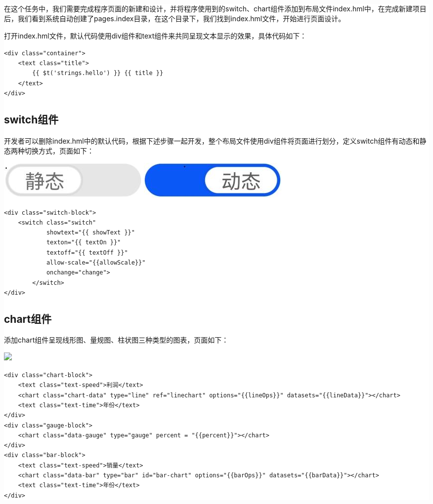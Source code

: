在这个任务中，我们需要完成程序页面的新建和设计，并将程序使用到的switch、chart组件添加到布局文件index.hml中，在完成新建项目后，我们看到系统自动创建了pages.index目录，在这个目录下，我们找到index.hml文件，开始进行页面设计。

打开index.hml文件，默认代码使用div组件和text组件来共同呈现文本显示的效果，具体代码如下：

```
<div class="container">
    <text class="title">
        {{ $t('strings.hello') }} {{ title }}
    </text>
</div>
```

## switch组件

开发者可以删除index.hml中的默认代码，根据下述步骤一起开发，整个布局文件使用div组件将页面进行划分，定义switch组件有动态和静态两种切换方式，页面如下：

![](figures/s1.jpg) ![](figures/s2.jpg)

```
<div class="switch-block">
	<switch class="switch"
			showtext="{{ showText }}"
			texton="{{ textOn }}"
			textoff="{{ textOff }}"
			allow-scale="{{allowScale}}"
			onchange="change">
        </switch>
</div>
```

## chart组件

添加chart组件呈现线形图、量规图、柱状图三种类型的图表，页面如下：

![](figures/成品.png)

```
<div class="chart-block">
	<text class="text-speed">利润</text>
	<chart class="chart-data" type="line" ref="linechart" options="{{lineOps}}" datasets="{{lineData}}"></chart>
	<text class="text-time">年份</text>
</div>
<div class="gauge-block">
	<chart class="data-gauge" type="gauge" percent = "{{percent}}"></chart>
</div>
<div class="bar-block">
	<text class="text-speed">销量</text>
	<chart class="data-bar" type="bar" id="bar-chart" options="{{barOps}}" datasets="{{barData}}"></chart>
	<text class="text-time">年份</text>
</div>
```
